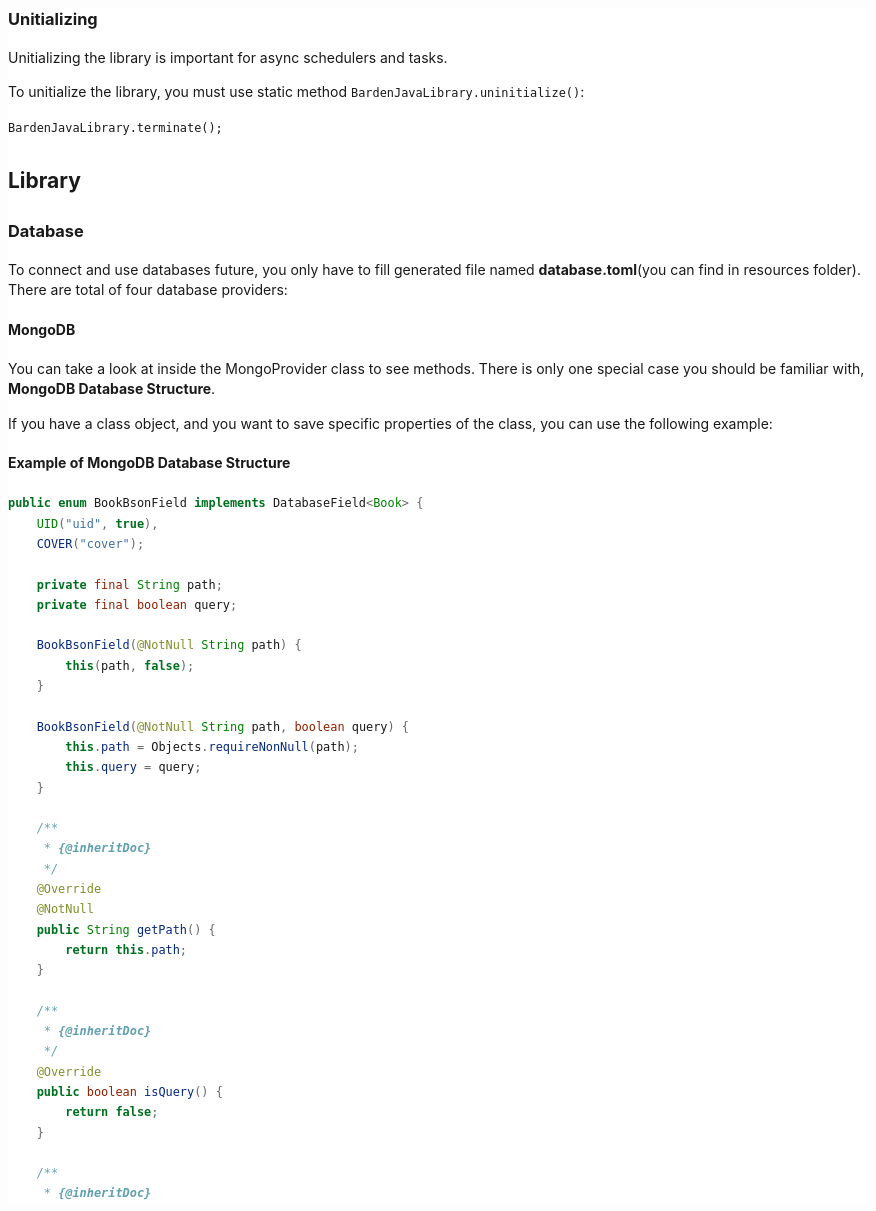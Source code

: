 ### Unitializing

Unitializing the library is important for async schedulers and tasks.

To unitialize the library, you must use static method `BardenJavaLibrary.uninitialize()`:

```
BardenJavaLibrary.terminate();
```

## Library

### Database

To connect and use databases future, you only have to fill generated file named **database.toml**(you can find in
resources folder).
There are total of four database providers:

#### MongoDB

You can take a look at inside the MongoProvider class to see methods. There is only one special case you
should be familiar with, **MongoDB Database Structure**.

If you have a class object, and you want to save specific properties of the class, you can use the following example:

#### Example of MongoDB Database Structure

```java
public enum BookBsonField implements DatabaseField<Book> {
    UID("uid", true),
    COVER("cover");

    private final String path;
    private final boolean query;

    BookBsonField(@NotNull String path) {
        this(path, false);
    }

    BookBsonField(@NotNull String path, boolean query) {
        this.path = Objects.requireNonNull(path);
        this.query = query;
    }

    /**
     * {@inheritDoc}
     */
    @Override
    @NotNull
    public String getPath() {
        return this.path;
    }

    /**
     * {@inheritDoc}
     */
    @Override
    public boolean isQuery() {
        return false;
    }

    /**
     * {@inheritDoc}
```